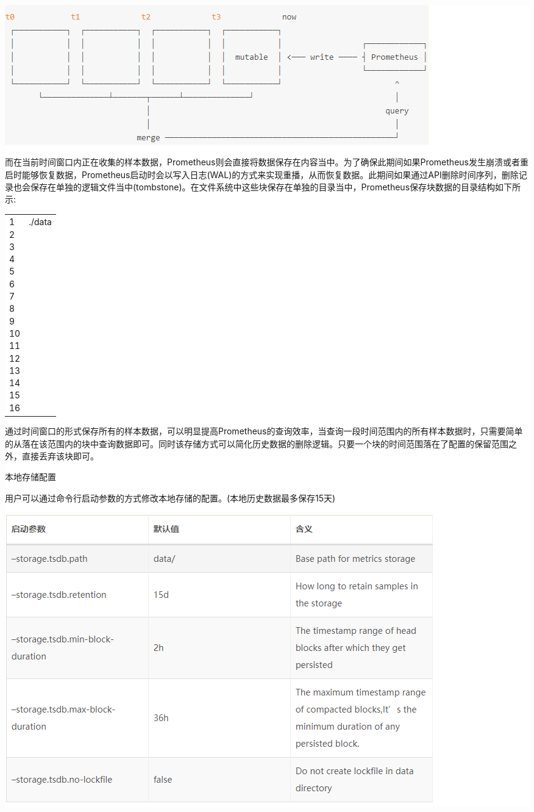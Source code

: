 ![](images/C20F78B807F84167BFF69EE162FD608381-498720341.png)

而在当前时间窗口内正在收集的样本数据，Prometheus则会直接将数据保存在内容当中。为了确保此期间如果Prometheus发生崩溃或者重启时能够恢复数据，Prometheus启动时会以写入日志(WAL)的方式来实现重播，从而恢复数据。此期间如果通过API删除时间序列，删除记录也会保存在单独的逻辑文件当中(tombstone)。在文件系统中这些块保存在单独的目录当中，Prometheus保存块数据的目录结构如下所示:

|   |   |
| - | - |
| 1<br>2<br>3<br>4<br>5<br>6<br>7<br>8<br>9<br>10<br>11<br>12<br>13<br>14<br>15<br>16 | ./data<br>   |- 01BKGV7JBM69T2G1BGBGM6KB12<br>      |- meta.json<br>      |- wal<br>        |- 000002<br>        |- 000001<br>   |- 01BKGTZQ1SYQJTR4PB43C8PD98<br>      |- meta.json<br>      |- index<br>      |- chunks<br>        |- 000001<br>      |- tombstones<br>   |- 01BKGTZQ1HHWHV8FBJXW1Y3W0K<br>      |- meta.json<br>      |- wal<br>        |-000001 |


通过时间窗口的形式保存所有的样本数据，可以明显提高Prometheus的查询效率，当查询一段时间范围内的所有样本数据时，只需要简单的从落在该范围内的块中查询数据即可。同时该存储方式可以简化历史数据的删除逻辑。只要一个块的时间范围落在了配置的保留范围之外，直接丢弃该块即可。

本地存储配置

用户可以通过命令行启动参数的方式修改本地存储的配置。(本地历史数据最多保存15天)

![](images/D3D0847E7D4D4223A04330AC9EFF3A56110-38364023.png)
